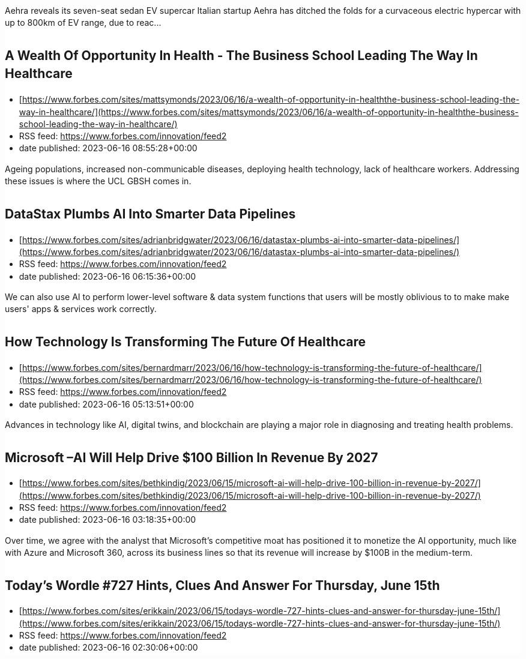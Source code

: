 Aehra reveals its seven-seat sedan EV supercar Italian startup Aehra has ditched the folds for a curvaceous electric hypercar with up to 800km of EV range, due to reac...

## A Wealth Of Opportunity In Health - The Business School Leading The Way In Healthcare
 - [https://www.forbes.com/sites/mattsymonds/2023/06/16/a-wealth-of-opportunity-in-healththe-business-school-leading-the-way-in-healthcare/](https://www.forbes.com/sites/mattsymonds/2023/06/16/a-wealth-of-opportunity-in-healththe-business-school-leading-the-way-in-healthcare/)
 - RSS feed: https://www.forbes.com/innovation/feed2
 - date published: 2023-06-16 08:55:28+00:00

Ageing populations, increased non-communicable diseases, deploying health technology, lack of healthcare workers. Addressing these issues is where the UCL GBSH comes in.

## DataStax Plumbs AI Into Smarter Data Pipelines
 - [https://www.forbes.com/sites/adrianbridgwater/2023/06/16/datastax-plumbs-ai-into-smarter-data-pipelines/](https://www.forbes.com/sites/adrianbridgwater/2023/06/16/datastax-plumbs-ai-into-smarter-data-pipelines/)
 - RSS feed: https://www.forbes.com/innovation/feed2
 - date published: 2023-06-16 06:15:36+00:00

We can also use AI to perform lower-level software & data system functions that users will be mostly oblivious to to make make users' apps & services work correctly.

## How Technology Is Transforming The Future Of Healthcare
 - [https://www.forbes.com/sites/bernardmarr/2023/06/16/how-technology-is-transforming-the-future-of-healthcare/](https://www.forbes.com/sites/bernardmarr/2023/06/16/how-technology-is-transforming-the-future-of-healthcare/)
 - RSS feed: https://www.forbes.com/innovation/feed2
 - date published: 2023-06-16 05:13:51+00:00

Advances in technology like AI, digital twins, and blockchain are playing a major role in diagnosing and treating health problems.

## Microsoft –AI Will Help Drive $100 Billion In Revenue By 2027
 - [https://www.forbes.com/sites/bethkindig/2023/06/15/microsoft-ai-will-help-drive-100-billion-in-revenue-by-2027/](https://www.forbes.com/sites/bethkindig/2023/06/15/microsoft-ai-will-help-drive-100-billion-in-revenue-by-2027/)
 - RSS feed: https://www.forbes.com/innovation/feed2
 - date published: 2023-06-16 03:18:35+00:00

Over time, we agree with the analyst that Microsoft’s competitive moat has positioned it to monetize the AI opportunity, much like with Azure and Microsoft 360, across its business lines so that its revenue will increase by $100B in the medium-term.

## Today’s Wordle #727 Hints, Clues And Answer For Thursday, June 15th
 - [https://www.forbes.com/sites/erikkain/2023/06/15/todays-wordle-727-hints-clues-and-answer-for-thursday-june-15th/](https://www.forbes.com/sites/erikkain/2023/06/15/todays-wordle-727-hints-clues-and-answer-for-thursday-june-15th/)
 - RSS feed: https://www.forbes.com/innovation/feed2
 - date published: 2023-06-16 02:30:06+00:00
